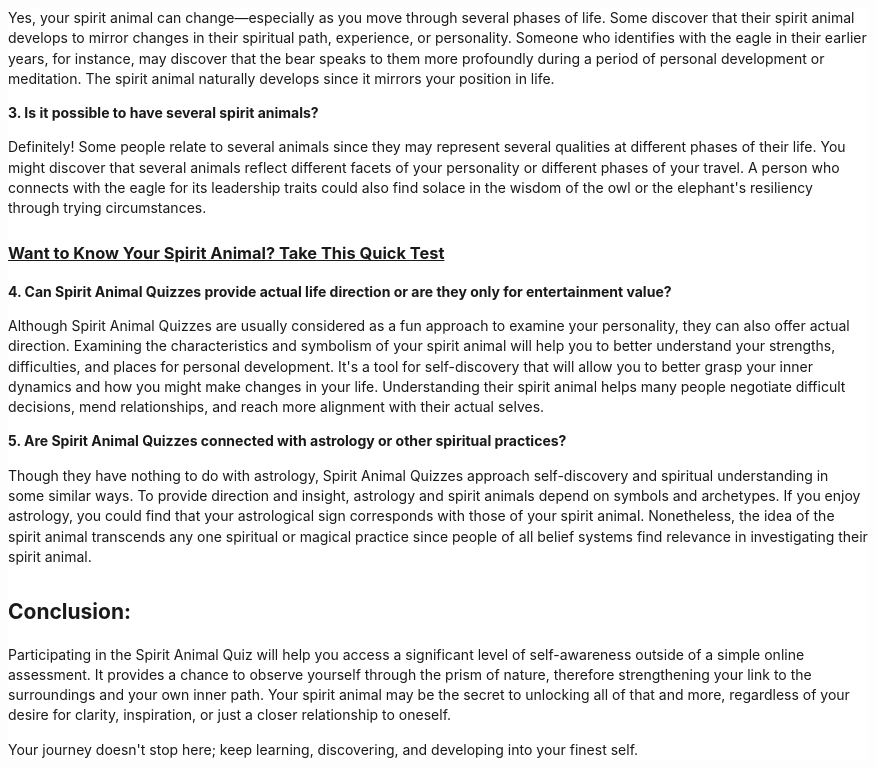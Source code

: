 Yes, your spirit animal can change—especially as you move through several phases of life. Some discover that their spirit animal develops to mirror changes in their spiritual path, experience, or personality. Someone who identifies with the eagle in their earlier years, for instance, may discover that the bear speaks to them more profoundly during a period of personal development or meditation. The spirit animal naturally develops since it mirrors your position in life.

**3. Is it possible to have several spirit animals?**

Definitely! Some people relate to several animals since they may represent several qualities at different phases of their life. You might discover that several animals reflect different facets of your personality or different phases of your travel. A person who connects with the eagle for its leadership traits could also find solace in the wisdom of the owl or the elephant's resiliency through trying circumstances.

### [Want to Know Your Spirit Animal? Take This Quick Test](https://bit.ly/SpiritQuiz)

**4. Can Spirit Animal Quizzes provide actual life direction or are they only for entertainment value?**

Although Spirit Animal Quizzes are usually considered as a fun approach to examine your personality, they can also offer actual direction. Examining the characteristics and symbolism of your spirit animal will help you to better understand your strengths, difficulties, and places for personal development. It's a tool for self-discovery that will allow you to better grasp your inner dynamics and how you might make changes in your life. Understanding their spirit animal helps many people negotiate difficult decisions, mend relationships, and reach more alignment with their actual selves.

**5. Are Spirit Animal Quizzes connected with astrology or other spiritual practices?**

Though they have nothing to do with astrology, Spirit Animal Quizzes approach self-discovery and spiritual understanding in some similar ways. To provide direction and insight, astrology and spirit animals depend on symbols and archetypes. If you enjoy astrology, you could find that your astrological sign corresponds with those of your spirit animal. Nonetheless, the idea of the spirit animal transcends any one spiritual or magical practice since people of all belief systems find relevance in investigating their spirit animal.

## Conclusion:

Participating in the Spirit Animal Quiz will help you access a significant level of self-awareness outside of a simple online assessment. It provides a chance to observe yourself through the prism of nature, therefore strengthening your link to the surroundings and your own inner path. Your spirit animal may be the secret to unlocking all of that and more, regardless of your desire for clarity, inspiration, or just a closer relationship to oneself.

Your journey doesn't stop here; keep learning, discovering, and developing into your finest self.
